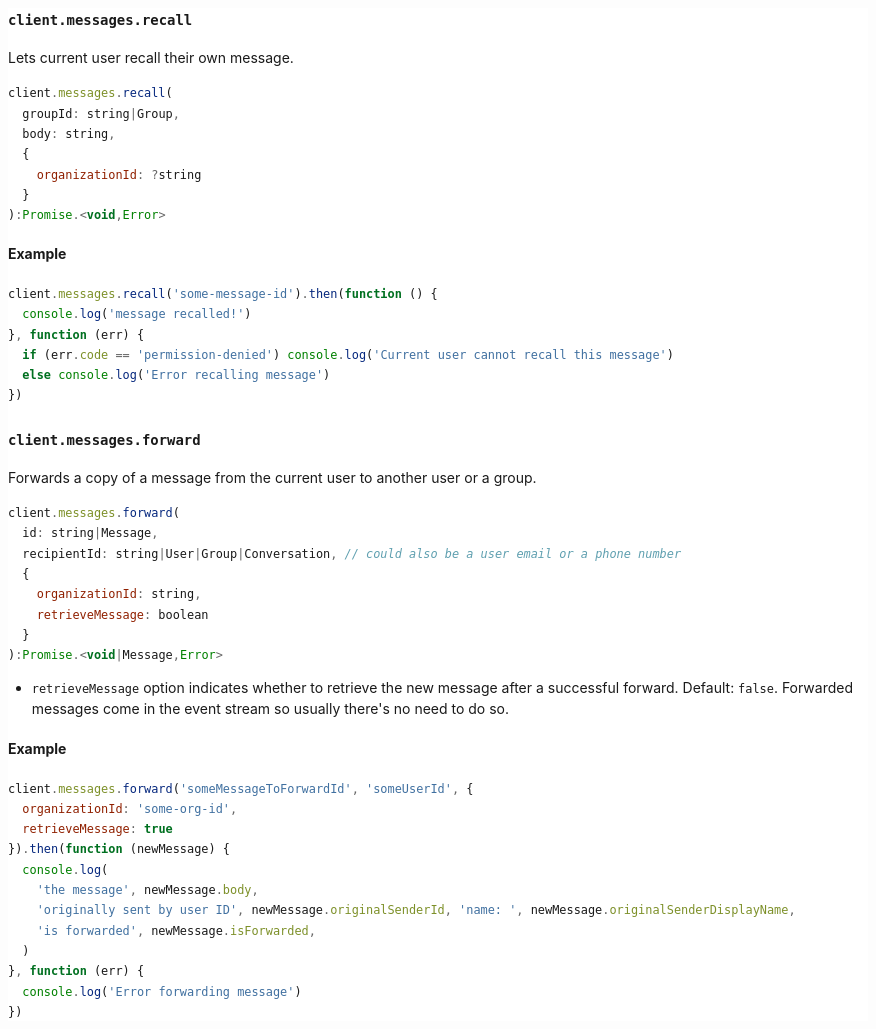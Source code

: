 ### `client.messages.recall`

Lets current user recall their own message.

```js
client.messages.recall(
  groupId: string|Group,
  body: string,
  {
    organizationId: ?string
  }
):Promise.<void,Error>
```

#### Example

```js
client.messages.recall('some-message-id').then(function () {
  console.log('message recalled!')
}, function (err) {
  if (err.code == 'permission-denied') console.log('Current user cannot recall this message')
  else console.log('Error recalling message')
})
```


### `client.messages.forward`

Forwards a copy of a message from the current user to another user or a group.

```js
client.messages.forward(
  id: string|Message,
  recipientId: string|User|Group|Conversation, // could also be a user email or a phone number
  {
    organizationId: string,
    retrieveMessage: boolean
  }
):Promise.<void|Message,Error>
```

- `retrieveMessage` option indicates whether to retrieve the new message after a successful forward. Default: `false`. Forwarded messages come in the event stream so usually there's no need to do so.

#### Example

```js
client.messages.forward('someMessageToForwardId', 'someUserId', {
  organizationId: 'some-org-id',
  retrieveMessage: true
}).then(function (newMessage) {
  console.log(
    'the message', newMessage.body,
    'originally sent by user ID', newMessage.originalSenderId, 'name: ', newMessage.originalSenderDisplayName,
    'is forwarded', newMessage.isForwarded,
  )
}, function (err) {
  console.log('Error forwarding message')
})
```
